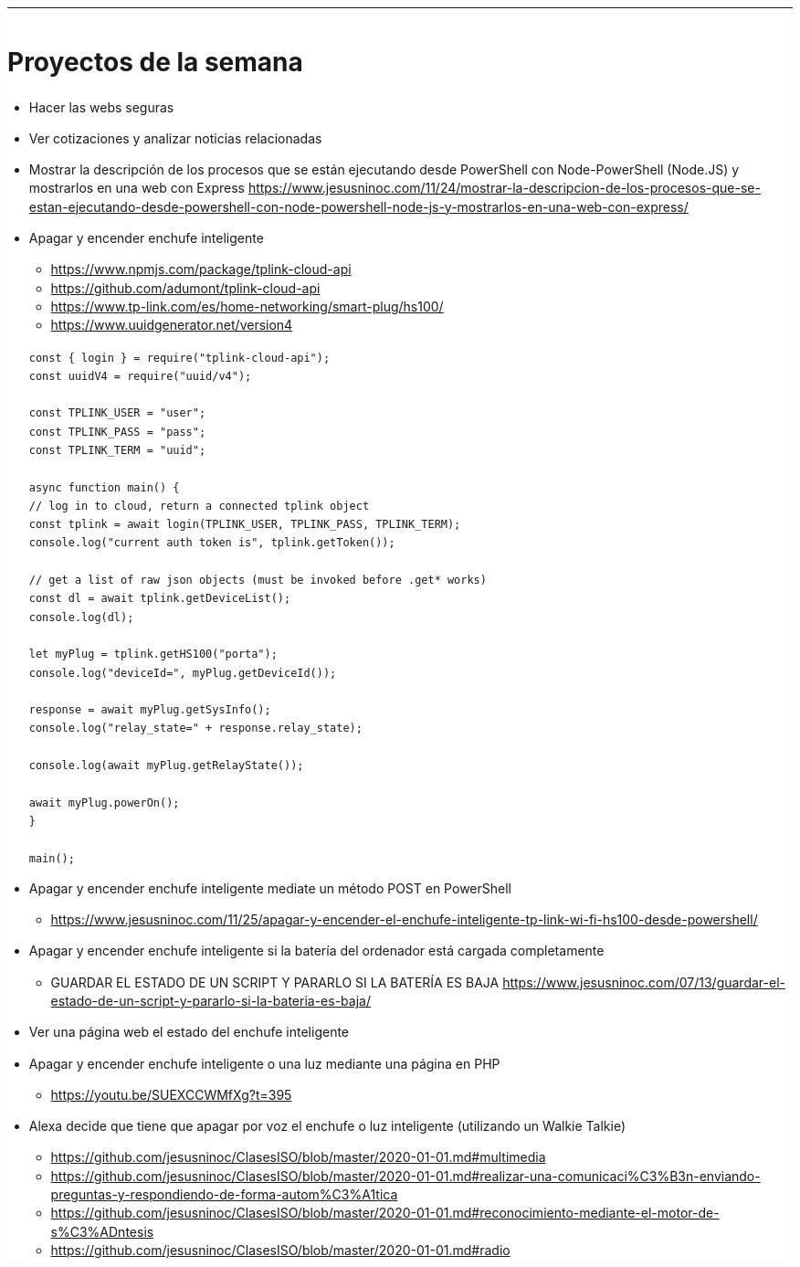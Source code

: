 -------------------

# Proyectos de la semana
- Hacer las webs seguras
- Ver cotizaciones y analizar noticias relacionadas
- Mostrar la descripción de los procesos que se están ejecutando desde PowerShell con Node-PowerShell (Node.JS) y mostrarlos en una web con Express https://www.jesusninoc.com/11/24/mostrar-la-descripcion-de-los-procesos-que-se-estan-ejecutando-desde-powershell-con-node-powershell-node-js-y-mostrarlos-en-una-web-con-express/
- Apagar y encender enchufe inteligente
	- https://www.npmjs.com/package/tplink-cloud-api
	- https://github.com/adumont/tplink-cloud-api
	- https://www.tp-link.com/es/home-networking/smart-plug/hs100/
	- https://www.uuidgenerator.net/version4
	
	```Node
	const { login } = require("tplink-cloud-api");
	const uuidV4 = require("uuid/v4");

	const TPLINK_USER = "user";
	const TPLINK_PASS = "pass";
	const TPLINK_TERM = "uuid";

	async function main() {
	// log in to cloud, return a connected tplink object
	const tplink = await login(TPLINK_USER, TPLINK_PASS, TPLINK_TERM);
	console.log("current auth token is", tplink.getToken());

	// get a list of raw json objects (must be invoked before .get* works)
	const dl = await tplink.getDeviceList();
	console.log(dl);

	let myPlug = tplink.getHS100("porta");
	console.log("deviceId=", myPlug.getDeviceId());

	response = await myPlug.getSysInfo();
	console.log("relay_state=" + response.relay_state);

	console.log(await myPlug.getRelayState());

	await myPlug.powerOn();
	}

	main();
	 ```
- Apagar y encender enchufe inteligente mediate un método POST en PowerShell
	- https://www.jesusninoc.com/11/25/apagar-y-encender-el-enchufe-inteligente-tp-link-wi-fi-hs100-desde-powershell/
- Apagar y encender enchufe inteligente si la batería del ordenador está cargada completamente
	- GUARDAR EL ESTADO DE UN SCRIPT Y PARARLO SI LA BATERÍA ES BAJA https://www.jesusninoc.com/07/13/guardar-el-estado-de-un-script-y-pararlo-si-la-bateria-es-baja/
- Ver una página web el estado del enchufe inteligente
- Apagar y encender enchufe inteligente o una luz mediante una página en PHP
	- https://youtu.be/SUEXCCWMfXg?t=395
- Alexa decide que tiene que apagar por voz el enchufe o luz inteligente (utilizando un Walkie Talkie)
	- https://github.com/jesusninoc/ClasesISO/blob/master/2020-01-01.md#multimedia
	- https://github.com/jesusninoc/ClasesISO/blob/master/2020-01-01.md#realizar-una-comunicaci%C3%B3n-enviando-preguntas-y-respondiendo-de-forma-autom%C3%A1tica
	- https://github.com/jesusninoc/ClasesISO/blob/master/2020-01-01.md#reconocimiento-mediante-el-motor-de-s%C3%ADntesis
	- https://github.com/jesusninoc/ClasesISO/blob/master/2020-01-01.md#radio
